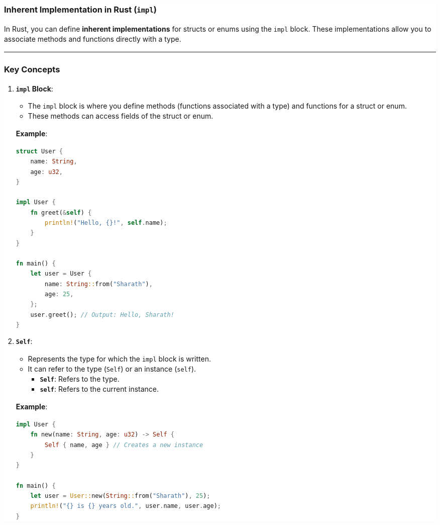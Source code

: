 
### **Inherent Implementation in Rust (`impl`)**

In Rust, you can define **inherent implementations** for structs or enums using the `impl` block. These implementations allow you to associate methods and functions directly with a type.

---

### **Key Concepts**

1. **`impl` Block**:
   - The `impl` block is where you define methods (functions associated with a type) and functions for a struct or enum.
   - These methods can access fields of the struct or enum.

   **Example**:
   ```rust
   struct User {
       name: String,
       age: u32,
   }

   impl User {
       fn greet(&self) {
           println!("Hello, {}!", self.name);
       }
   }

   fn main() {
       let user = User {
           name: String::from("Sharath"),
           age: 25,
       };
       user.greet(); // Output: Hello, Sharath!
   }
   ```

2. **`Self`**:
   - Represents the type for which the `impl` block is written.
   - It can refer to the type (`Self`) or an instance (`self`).
     - **`Self`**: Refers to the type.
     - **`self`**: Refers to the current instance.

   **Example**:
   ```rust
   impl User {
       fn new(name: String, age: u32) -> Self {
           Self { name, age } // Creates a new instance
       }
   }

   fn main() {
       let user = User::new(String::from("Sharath"), 25);
       println!("{} is {} years old.", user.name, user.age);
   }
   ```
